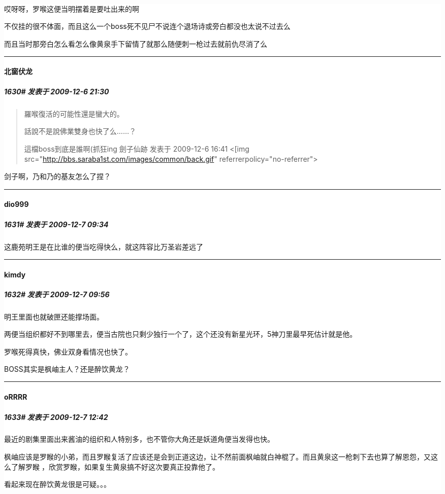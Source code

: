 
哎呀呀，罗喉这便当明摆着是要吐出来的啊

不仅挂的很不体面，而且这么一个boss死不见尸不说连个退场诗或旁白都没也太说不过去么

而且当时那旁白怎么看怎么像黄泉手下留情了就那么随便刺一枪过去就前仇尽消了么


-----

####  北窗伏龙  
##### 1630#       发表于 2009-12-6 21:30


<blockquote>羅喉復活的可能性還是蠻大的。


話說不是說佛業雙身也快了么……？

這檔boss到底是誰啊(抓狂ing
劍子仙跡 发表于 2009-12-6 16:41 <[img src="http://bbs.saraba1st.com/images/common/back.gif" referrerpolicy="no-referrer"></blockquote>
剑子啊，乃和乃的基友怎么了捏？


-----

####  dio999  
##### 1631#       发表于 2009-12-7 09:34


这鹿苑明王是在比谁的便当吃得快么，就这阵容比万圣岩差远了


-----

####  kimdy  
##### 1632#       发表于 2009-12-7 09:56


明王里面也就破匣还能撑场面。

两便当组织都好不到哪里去，便当古院也只剩少独行一个了，这个还没有新星光环，5神刀里最早死估计就是他。


罗喉死得真快，佛业双身看情况也快了。

BOSS其实是枫岫主人？还是醉饮黄龙？


-----

####  oRRRR  
##### 1633#       发表于 2009-12-7 12:42


最近的剧集里面出来酱油的组织和人特别多，也不管你大角还是妖道角便当发得也快。


枫岫应该是罗睺的小弟，而且罗睺复活了应该还是会到正道这边，让不然前面枫岫就白神棍了。而且黄泉这一枪刺下去也算了解恩怨，又这么了解罗睺 ，欣赏罗睺，如果复生黄泉搞不好这次要真正投靠他了。

看起来现在醉饮黄龙很是可疑。。。
